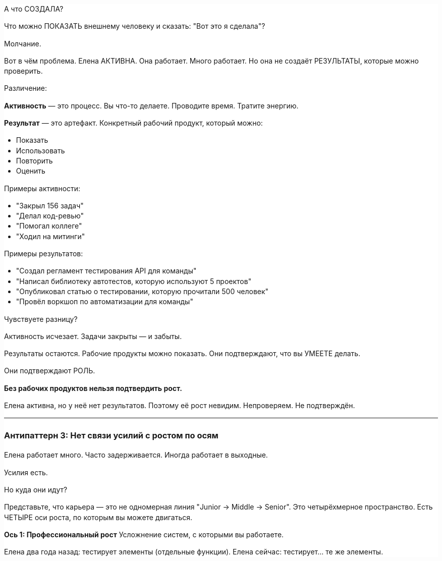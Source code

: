 А что СОЗДАЛА?

Что можно ПОКАЗАТЬ внешнему человеку и сказать: "Вот это я сделала"?

Молчание.

Вот в чём проблема. Елена АКТИВНА. Она работает. Много работает. Но она не создаёт РЕЗУЛЬТАТЫ, которые можно проверить.

Различение:

**Активность** — это процесс. Вы что-то делаете. Проводите время. Тратите энергию.

**Результат** — это артефакт. Конкретный рабочий продукт, который можно:
- Показать
- Использовать
- Повторить
- Оценить

Примеры активности:
- "Закрыл 156 задач"
- "Делал код-ревью"
- "Помогал коллеге"
- "Ходил на митинги"

Примеры результатов:
- "Создал регламент тестирования API для команды"
- "Написал библиотеку автотестов, которую используют 5 проектов"
- "Опубликовал статью о тестировании, которую прочитали 500 человек"
- "Провёл воркшоп по автоматизации для команды"

Чувствуете разницу?

Активность исчезает. Задачи закрыты — и забыты.

Результаты остаются. Рабочие продукты можно показать. Они подтверждают, что вы УМЕЕТЕ делать.

Они подтверждают РОЛЬ.

**Без рабочих продуктов нельзя подтвердить рост.**

Елена активна, но у неё нет результатов. Поэтому её рост невидим. Непроверяем. Не подтверждён.

---

### Антипаттерн 3: Нет связи усилий с ростом по осям

Елена работает много. Часто задерживается. Иногда работает в выходные.

Усилия есть.

Но куда они идут?

Представьте, что карьера — это не одномерная линия "Junior → Middle → Senior". Это четырёхмерное пространство. Есть ЧЕТЫРЕ оси роста, по которым вы можете двигаться.

**Ось 1: Профессиональный рост**
Усложнение систем, с которыми вы работаете.

Елена два года назад: тестирует элементы (отдельные функции).
Елена сейчас: тестирует... те же элементы.
